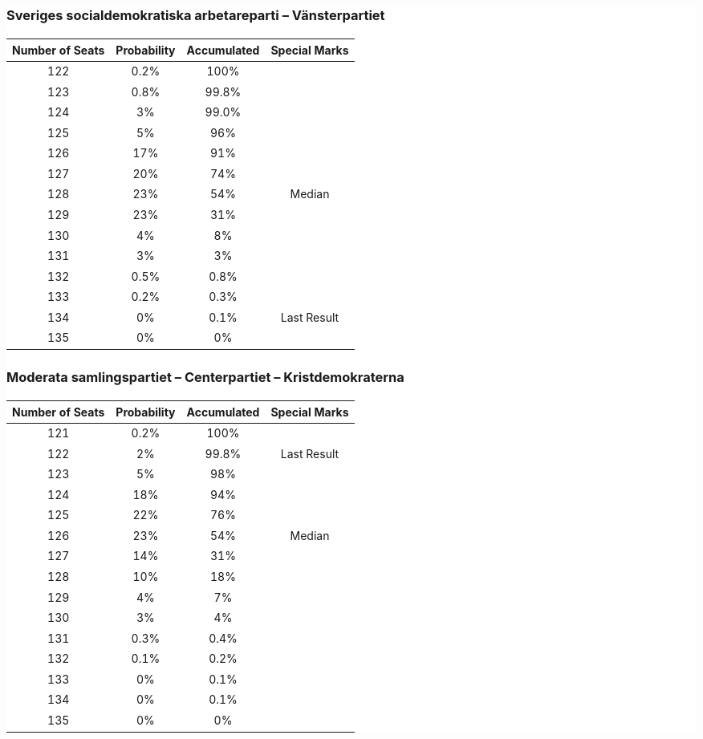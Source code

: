 ### Sveriges socialdemokratiska arbetareparti – Vänsterpartiet

| Number of Seats | Probability | Accumulated | Special Marks |
|:---------------:|:-----------:|:-----------:|:-------------:|
| 122 | 0.2% | 100% |  |
| 123 | 0.8% | 99.8% |  |
| 124 | 3% | 99.0% |  |
| 125 | 5% | 96% |  |
| 126 | 17% | 91% |  |
| 127 | 20% | 74% |  |
| 128 | 23% | 54% | Median |
| 129 | 23% | 31% |  |
| 130 | 4% | 8% |  |
| 131 | 3% | 3% |  |
| 132 | 0.5% | 0.8% |  |
| 133 | 0.2% | 0.3% |  |
| 134 | 0% | 0.1% | Last Result |
| 135 | 0% | 0% |  |

### Moderata samlingspartiet – Centerpartiet – Kristdemokraterna

| Number of Seats | Probability | Accumulated | Special Marks |
|:---------------:|:-----------:|:-----------:|:-------------:|
| 121 | 0.2% | 100% |  |
| 122 | 2% | 99.8% | Last Result |
| 123 | 5% | 98% |  |
| 124 | 18% | 94% |  |
| 125 | 22% | 76% |  |
| 126 | 23% | 54% | Median |
| 127 | 14% | 31% |  |
| 128 | 10% | 18% |  |
| 129 | 4% | 7% |  |
| 130 | 3% | 4% |  |
| 131 | 0.3% | 0.4% |  |
| 132 | 0.1% | 0.2% |  |
| 133 | 0% | 0.1% |  |
| 134 | 0% | 0.1% |  |
| 135 | 0% | 0% |  |
